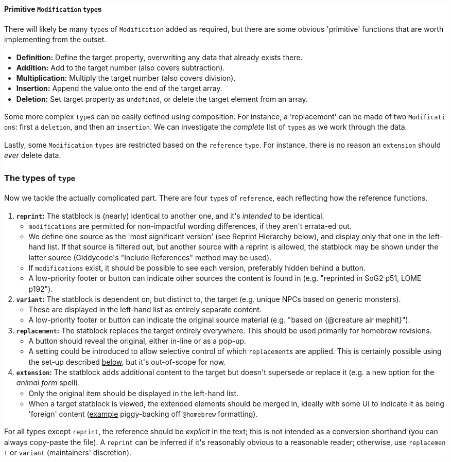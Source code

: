 #### Primitive `Modification` `type`s

There will likely be many `type`s of `Modification` added as required, but there are some obvious 'primitive' functions that are worth implementing from the outset.

- **Definition:** Define the target property, overwriting any data that already exists there.
- **Addition:** Add to the target number (also covers subtraction).
- **Multiplication:** Multiply the target number (also covers division).
- **Insertion:** Append the value onto the end of the target array.
- **Deletion:** Set target property as `undefined`, or delete the target element from an array.

Some more complex `type`s can be easily defined using composition. For instance, a 'replacement' can be made of two `Modification`s: first a `deletion`, and then an `insertion`. We can investigate the _complete_ list of `type`s as we work through the data.

Lastly, some `Modification` `types` are restricted based on the `reference` `type`. For instance, there is no reason an `extension` should _ever_ delete data.

### The types of `type`

Now we tackle the actually complicated part. There are four `type`s of `reference`, each reflecting how the reference functions.

1. **`reprint`:** The statblock is (nearly) identical to another one, and it's _intended_ to be identical.
   - `modifications` are permitted for non-impactful wording differences, if they aren't errata-ed out.
   - We define one source as the 'most significant version' (see [Reprint Hierarchy](#reprint-hierarchy) below), and display only that one in the left-hand list. If that source is filtered out, but another source with a reprint is allowed, the statblock may be shown under the latter source (Giddycode's "Include References" method may be used).
   - If `modifications` exist, it should be possible to see each version, preferably hidden behind a button.
   - A low-priority footer or button can indicate other sources the content is found in (e.g. "reprinted in SoG2 p51, LOME p192").
2. **`variant`:** The statblock is dependent on, but distinct to, the target (e.g. unique NPCs based on generic monsters).
   - These are displayed in the left-hand list as entirely separate content.
   - A low-priority footer or button can indicate the original source material (e.g. "based on {@creature air mephit}").
3. **`replacement`:** The statblock replaces the target entirely everywhere. This should be used primarily for homebrew revisions.
   - A button should reveal the original, either in-line or as a pop-up.
   - A setting could be introduced to allow selective control of which `replacement`s are applied. This is certainly possible using the set-up described [below](#toggle-overwritten-data), but it's out-of-scope for now.
4. **`extension`:** The statblock adds additional content to the target but doesn't supersede or replace it (e.g. a new option for the _animal form_ spell).
   - Only the original item should be displayed in the left-hand list.
   - When a target statblock is viewed, the extended elements should be merged in, ideally with some UI to indicate it as being 'foreign' content ([example](../assets/PP1/extension-replacement-formatting-example.png) piggy-backing off `@homebrew` formatting).

For all types except `reprint`, the reference should be _explicit_ in the text; this is not intended as a conversion shorthand (you can always copy-paste the file). A `reprint` can be inferred if it's reasonably obvious to a reasonable reader; otherwise, use `replacement` or `variant` (maintainers' discretion).
